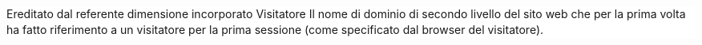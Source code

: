    <td colname="col2"> Ereditato dal referente dimensione incorporato </td> 
   <td colname="col03"> Visitatore </td> 
   <td colname="col3"> Il nome di dominio di secondo livello del sito web che per la prima volta ha fatto riferimento a un visitatore per la prima sessione (come specificato dal browser del visitatore). </td> 
  </tr> 
 </tbody> 
</table>
